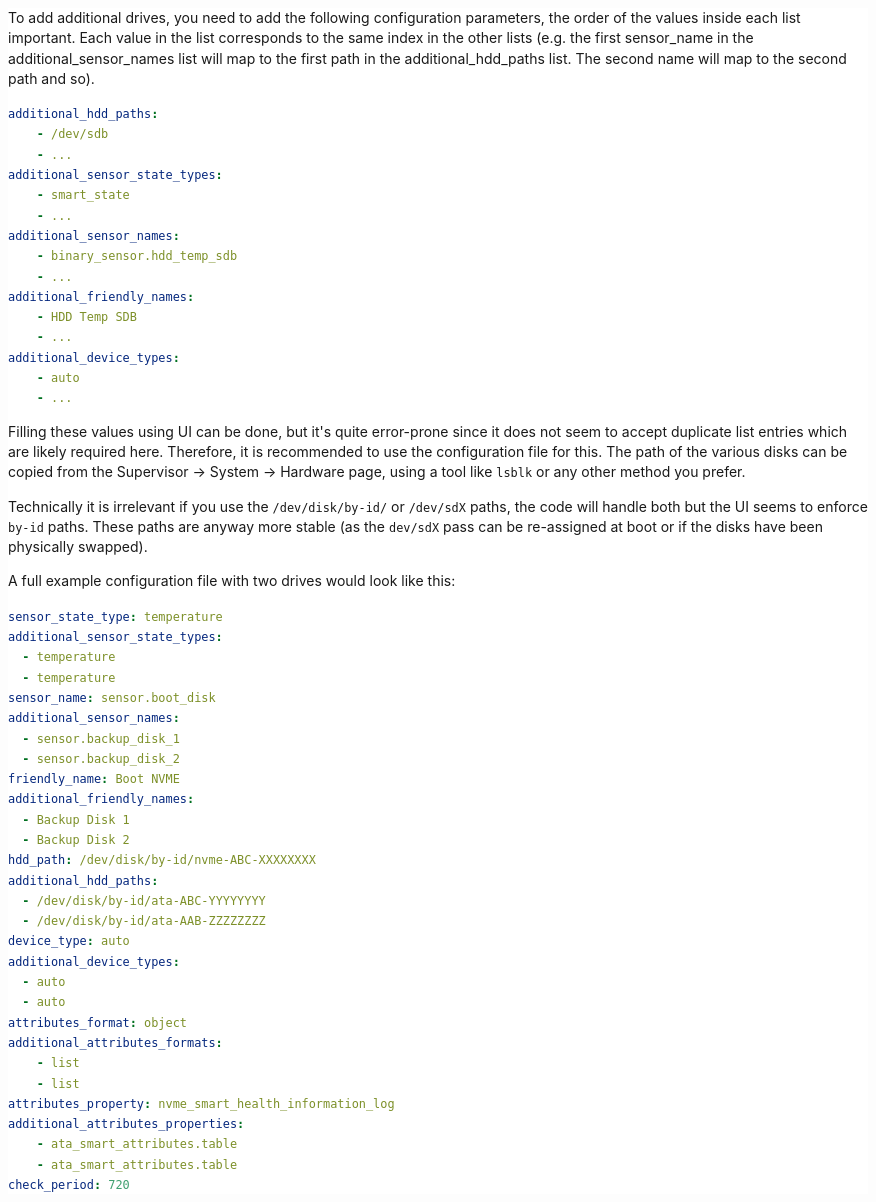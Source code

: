 To add additional drives, you need to add the following configuration parameters, the order of the values inside each list important. 
Each value in the list corresponds to the same index in the other lists (e.g. the first sensor_name in the additional_sensor_names list will map to the first path in the additional_hdd_paths list. The second name will map to the second path and so).

```yaml
additional_hdd_paths:
    - /dev/sdb
    - ...
additional_sensor_state_types:
    - smart_state
    - ...
additional_sensor_names:
    - binary_sensor.hdd_temp_sdb
    - ...
additional_friendly_names:
    - HDD Temp SDB
    - ...
additional_device_types:
    - auto
    - ...
```

Filling these values using UI can be done, but it's quite error-prone since it does not seem to accept duplicate list entries which are likely required here. Therefore, it is recommended to use the configuration file for this.
The path of the various disks can be copied from the Supervisor -> System -> Hardware page, using a tool like `lsblk` or any other method you prefer. 

Technically it is irrelevant if you use the `/dev/disk/by-id/` or `/dev/sdX` paths, the code will handle both but the UI seems to enforce `by-id` paths. These paths are anyway more stable (as the `dev/sdX` pass can be re-assigned at boot or if the disks have been physically swapped).

A full example configuration file with two drives would look like this:

```yaml
sensor_state_type: temperature
additional_sensor_state_types:
  - temperature
  - temperature
sensor_name: sensor.boot_disk
additional_sensor_names:
  - sensor.backup_disk_1
  - sensor.backup_disk_2
friendly_name: Boot NVME
additional_friendly_names:
  - Backup Disk 1
  - Backup Disk 2
hdd_path: /dev/disk/by-id/nvme-ABC-XXXXXXXX
additional_hdd_paths:
  - /dev/disk/by-id/ata-ABC-YYYYYYYY
  - /dev/disk/by-id/ata-AAB-ZZZZZZZZ
device_type: auto
additional_device_types:
  - auto
  - auto
attributes_format: object
additional_attributes_formats:
    - list
    - list
attributes_property: nvme_smart_health_information_log
additional_attributes_properties:
    - ata_smart_attributes.table
    - ata_smart_attributes.table
check_period: 720
```